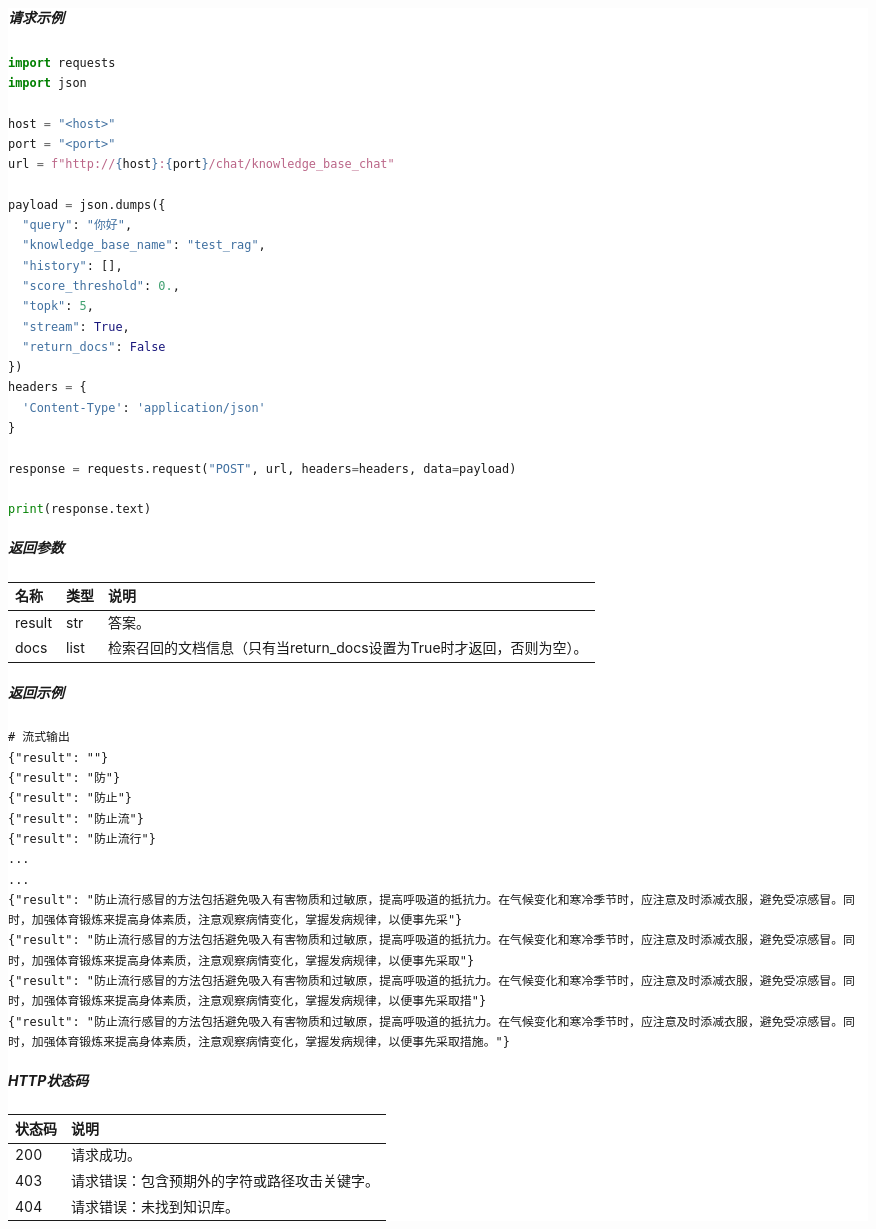 ##### 请求示例

``` python
import requests
import json

host = "<host>"
port = "<port>"
url = f"http://{host}:{port}/chat/knowledge_base_chat"

payload = json.dumps({
  "query": "你好",
  "knowledge_base_name": "test_rag",
  "history": [],
  "score_threshold": 0.,
  "topk": 5,
  "stream": True,
  "return_docs": False
})
headers = {
  'Content-Type': 'application/json'
}

response = requests.request("POST", url, headers=headers, data=payload)

print(response.text)
```

##### 返回参数

| 名称   | 类型 | 说明                                                         |
| :----- | :--- | :----------------------------------------------------------- |
| result | str  | 答案。                                                       |
| docs   | list | 检索召回的文档信息（只有当return_docs设置为True时才返回，否则为空）。 |

##### 返回示例

```
# 流式输出
{"result": ""}
{"result": "防"}
{"result": "防止"}
{"result": "防止流"}
{"result": "防止流行"}
...
...
{"result": "防止流行感冒的方法包括避免吸入有害物质和过敏原，提高呼吸道的抵抗力。在气候变化和寒冷季节时，应注意及时添减衣服，避免受凉感冒。同时，加强体育锻炼来提高身体素质，注意观察病情变化，掌握发病规律，以便事先采"}
{"result": "防止流行感冒的方法包括避免吸入有害物质和过敏原，提高呼吸道的抵抗力。在气候变化和寒冷季节时，应注意及时添减衣服，避免受凉感冒。同时，加强体育锻炼来提高身体素质，注意观察病情变化，掌握发病规律，以便事先采取"}
{"result": "防止流行感冒的方法包括避免吸入有害物质和过敏原，提高呼吸道的抵抗力。在气候变化和寒冷季节时，应注意及时添减衣服，避免受凉感冒。同时，加强体育锻炼来提高身体素质，注意观察病情变化，掌握发病规律，以便事先采取措"}
{"result": "防止流行感冒的方法包括避免吸入有害物质和过敏原，提高呼吸道的抵抗力。在气候变化和寒冷季节时，应注意及时添减衣服，避免受凉感冒。同时，加强体育锻炼来提高身体素质，注意观察病情变化，掌握发病规律，以便事先采取措施。"}
```

##### HTTP状态码

| 状态码 | 说明                    |
|:----|:----------------------|
| 200 | 请求成功。                 |
| 403 | 请求错误：包含预期外的字符或路径攻击关键字。 |
| 404 | 请求错误：未找到知识库。               |